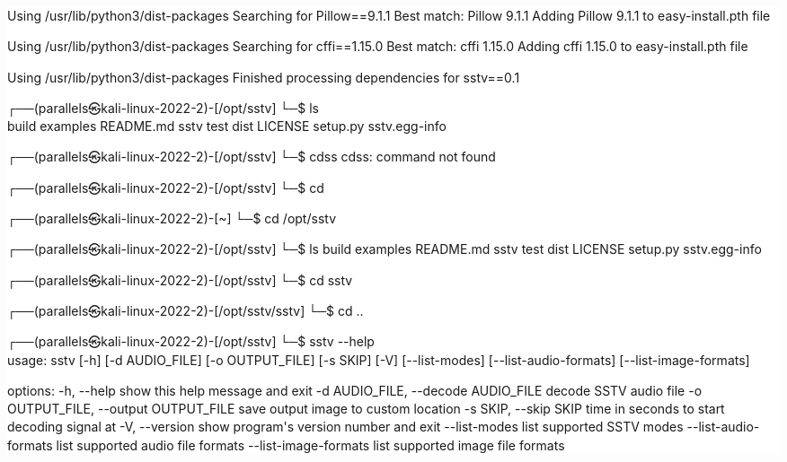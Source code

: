 Using /usr/lib/python3/dist-packages
Searching for Pillow==9.1.1
Best match: Pillow 9.1.1
Adding Pillow 9.1.1 to easy-install.pth file

Using /usr/lib/python3/dist-packages
Searching for cffi==1.15.0
Best match: cffi 1.15.0
Adding cffi 1.15.0 to easy-install.pth file

Using /usr/lib/python3/dist-packages
Finished processing dependencies for sstv==0.1
                                                                             
┌──(parallels㉿kali-linux-2022-2)-[/opt/sstv]
└─$ ls                           
build  examples  README.md  sstv           test
dist   LICENSE   setup.py   sstv.egg-info
                                                                             
┌──(parallels㉿kali-linux-2022-2)-[/opt/sstv]
└─$ cdss
cdss: command not found
                                                                             
┌──(parallels㉿kali-linux-2022-2)-[/opt/sstv]
└─$ cd     
                                                                             
┌──(parallels㉿kali-linux-2022-2)-[~]
└─$ cd /opt/sstv   
                                                                             
┌──(parallels㉿kali-linux-2022-2)-[/opt/sstv]
└─$ ls
build  examples  README.md  sstv           test
dist   LICENSE   setup.py   sstv.egg-info
                                                                             
┌──(parallels㉿kali-linux-2022-2)-[/opt/sstv]
└─$ cd sstv     
                                                                             
┌──(parallels㉿kali-linux-2022-2)-[/opt/sstv/sstv]
└─$ cd ..  
                                                                             
┌──(parallels㉿kali-linux-2022-2)-[/opt/sstv]
└─$ sstv --help                  
usage: sstv [-h] [-d AUDIO_FILE] [-o OUTPUT_FILE] [-s SKIP] [-V]
            [--list-modes] [--list-audio-formats] [--list-image-formats]

options:
  -h, --help            show this help message and exit
  -d AUDIO_FILE, --decode AUDIO_FILE
                        decode SSTV audio file
  -o OUTPUT_FILE, --output OUTPUT_FILE
                        save output image to custom location
  -s SKIP, --skip SKIP  time in seconds to start decoding signal at
  -V, --version         show program's version number and exit
  --list-modes          list supported SSTV modes
  --list-audio-formats  list supported audio file formats
  --list-image-formats  list supported image file formats
